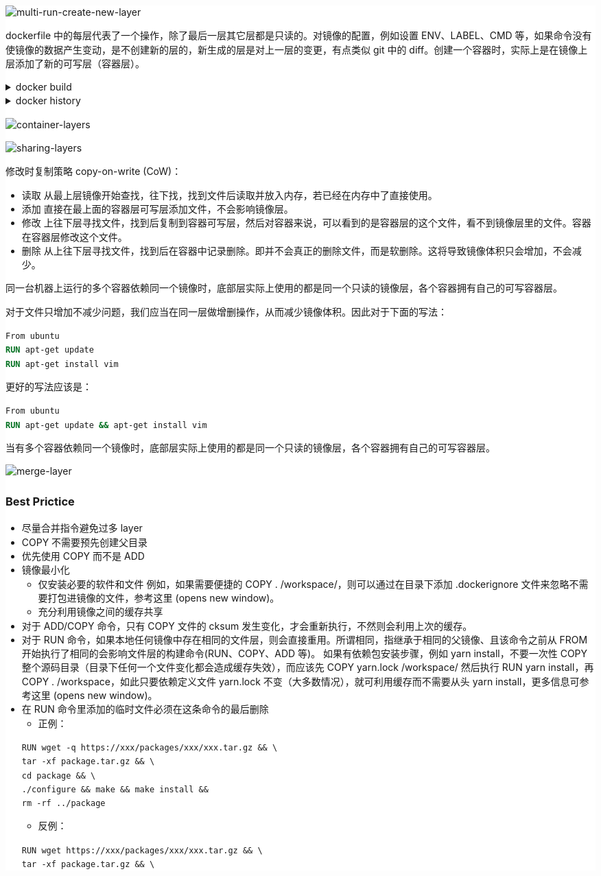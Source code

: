![multi-run-create-new-layer](https://cdn.alomerry.com/blog/assets/img/notes/container/docker/multi-run-create-new-layer.gif)

dockerfile 中的每层代表了一个操作，除了最后一层其它层都是只读的。对镜像的配置，例如设置 ENV、LABEL、CMD 等，如果命令没有使镜像的数据产生变动，是不创建新的层的，新生成的层是对上一层的变更，有点类似 git 中的 diff。创建一个容器时，实际上是在镜像上层添加了新的可写层（容器层）。

<details><summary>docker build</summary></details>

<details><summary>docker history</summary></details>

![container-layers](https://cdn.alomerry.com/blog/assets/img/notes/container/docker/container-layers.jpg)

![sharing-layers](https://cdn.alomerry.com/blog/assets/img/notes/container/docker/sharing-layers.jpg)

修改时复制策略 copy-on-write (CoW)：

- 读取 从最上层镜像开始查找，往下找，找到文件后读取并放入内存，若已经在内存中了直接使用。
- 添加 直接在最上面的容器层可写层添加文件，不会影响镜像层。
- 修改 上往下层寻找文件，找到后复制到容器可写层，然后对容器来说，可以看到的是容器层的这个文件，看不到镜像层里的文件。容器在容器层修改这个文件。
- 删除 从上往下层寻找文件，找到后在容器中记录删除。即并不会真正的删除文件，而是软删除。这将导致镜像体积只会增加，不会减少。

同一台机器上运行的多个容器依赖同一个镜像时，底部层实际上使用的都是同一个只读的镜像层，各个容器拥有自己的可写容器层。

对于文件只增加不减少问题，我们应当在同一层做增删操作，从而减少镜像体积。因此对于下面的写法：

```dockerfile
From ubuntu
RUN apt-get update
RUN apt-get install vim
```

更好的写法应该是：

```dockerfile
From ubuntu
RUN apt-get update && apt-get install vim
```

当有多个容器依赖同一个镜像时，底部层实际上使用的都是同一个只读的镜像层，各个容器拥有自己的可写容器层。

![merge-layer](https://cdn.alomerry.com/blog/assets/img/notes/container/docker/merge-layer.gif)

### Best Prictice

- 尽量合并指令避免过多 layer
- COPY 不需要预先创建父目录
- 优先使用 COPY 而不是 ADD
- 镜像最小化
  - 仅安装必要的软件和文件
    例如，如果需要便捷的 COPY . /workspace/，则可以通过在目录下添加 .dockerignore 文件来忽略不需要打包进镜像的文件，参考这里 (opens new window)。
  - 充分利用镜像之间的缓存共享
- 对于 ADD/COPY 命令，只有 COPY 文件的 cksum 发生变化，才会重新执行，不然则会利用上次的缓存。
- 对于 RUN 命令，如果本地任何镜像中存在相同的文件层，则会直接重用。所谓相同，指继承于相同的父镜像、且该命令之前从 FROM 开始执行了相同的会影响文件层的构建命令(RUN、COPY、ADD 等)。
  如果有依赖包安装步骤，例如 yarn install，不要一次性 COPY 整个源码目录（目录下任何一个文件变化都会造成缓存失效），而应该先 COPY yarn.lock /workspace/ 然后执行 RUN yarn install，再 COPY . /workspace，如此只要依赖定义文件 yarn.lock 不变（大多数情况），就可利用缓存而不需要从头 yarn install，更多信息可参考这里 (opens new window)。
- 在 RUN 命令里添加的临时文件必须在这条命令的最后删除
  - 正例：
  ```shell
  RUN wget -q https://xxx/packages/xxx/xxx.tar.gz && \
  tar -xf package.tar.gz && \
  cd package && \
  ./configure && make && make install &&
  rm -rf ../package
  ```
  - 反例：
  ```shell
  RUN wget https://xxx/packages/xxx/xxx.tar.gz && \
  tar -xf package.tar.gz && \
  ```